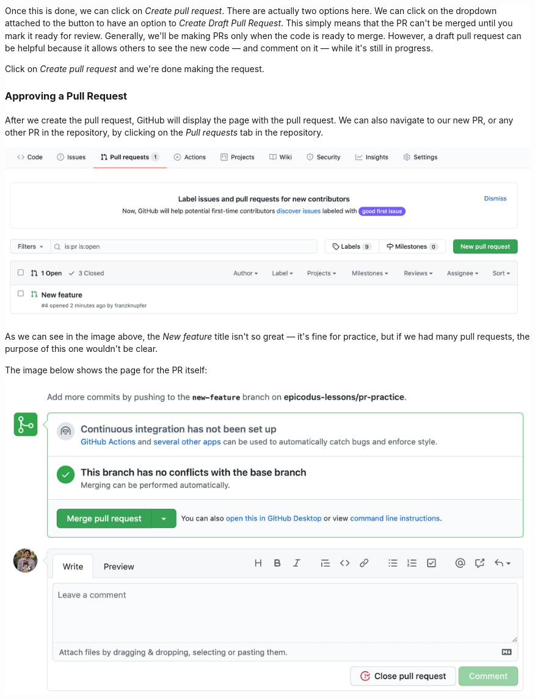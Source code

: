 Once this is done, we can click on _Create pull request_. There are actually two options here. We can click on the dropdown attached to the button to have an option to _Create Draft Pull Request_. This simply means that the PR can't be merged until you mark it ready for review. Generally, we'll be making PRs only when the code is ready to merge. However, a draft pull request can be helpful because it allows others to see the new code — and comment on it — while it's still in progress.

Click on _Create pull request_ and we're done making the request. 

### Approving a Pull Request

After we create the pull request, GitHub will display the page with the pull request. We can also navigate to our new PR, or any other PR in the repository, by clicking on the _Pull requests_ tab in the repository.

![See a list of pull requests in the repository.](/images/Intermediate+JavaScript/making-pr-requests/list-of-pull-requests.png)

As we can see in the image above, the _New feature_ title isn't so great — it's fine for practice, but if we had many pull requests, the purpose of this one wouldn't be clear.

The image below shows the page for the PR itself:

![PR page gives us several options which we'll discuss below.](/images/Intermediate+JavaScript/making-pr-requests/merge-pull-request.png)
